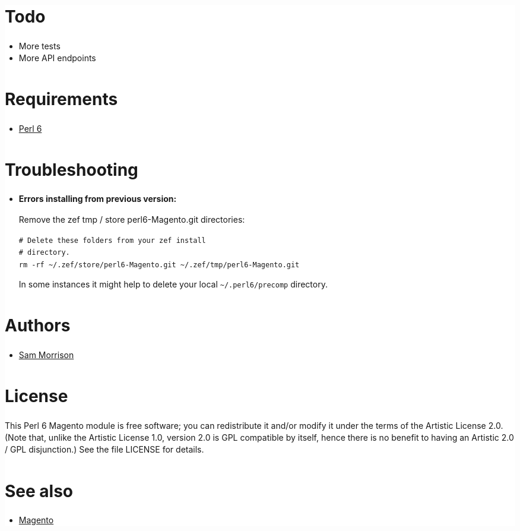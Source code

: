 Todo
====

* More tests
* More API endpoints

Requirements
============

* [Perl 6](http://perl6.org/)

Troubleshooting
===============

* **Errors installing from previous version:**
  
  Remove the zef tmp / store perl6-Magento.git directories:

  ```
  # Delete these folders from your zef install 
  # directory.
  rm -rf ~/.zef/store/perl6-Magento.git ~/.zef/tmp/perl6-Magento.git 
  ```

  In some instances it might help to delete your local `~/.perl6/precomp` directory. 

Authors
=======

* [Sam Morrison](@samcns)

License
=======

This Perl 6 Magento module is free software; you can redistribute it and/or modify it under the terms of the Artistic License 2.0. (Note that, unlike the Artistic License 1.0, version 2.0 is GPL compatible by itself, hence there is no benefit to having an Artistic 2.0 / GPL disjunction.) See the file LICENSE for details.

See also
========

* [Magento](https://magento.com/)
